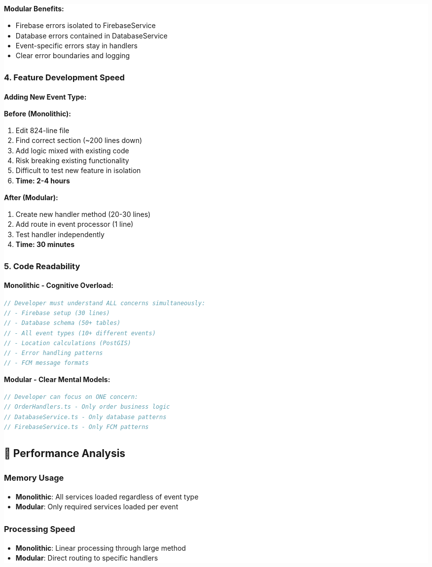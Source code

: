 **Modular Benefits:**
- Firebase errors isolated to FirebaseService
- Database errors contained in DatabaseService
- Event-specific errors stay in handlers
- Clear error boundaries and logging

### 4. Feature Development Speed

**Adding New Event Type:**

**Before (Monolithic):**
1. Edit 824-line file
2. Find correct section (~200 lines down)
3. Add logic mixed with existing code
4. Risk breaking existing functionality
5. Difficult to test new feature in isolation
6. **Time: 2-4 hours**

**After (Modular):**
1. Create new handler method (20-30 lines)
2. Add route in event processor (1 line)
3. Test handler independently
4. **Time: 30 minutes**

### 5. Code Readability

**Monolithic - Cognitive Overload:**
```typescript
// Developer must understand ALL concerns simultaneously:
// - Firebase setup (30 lines)
// - Database schema (50+ tables)
// - All event types (10+ different events)
// - Location calculations (PostGIS)
// - Error handling patterns
// - FCM message formats
```

**Modular - Clear Mental Models:**
```typescript
// Developer can focus on ONE concern:
// OrderHandlers.ts - Only order business logic
// DatabaseService.ts - Only database patterns
// FirebaseService.ts - Only FCM patterns
```

## 🚀 Performance Analysis

### Memory Usage
- **Monolithic**: All services loaded regardless of event type
- **Modular**: Only required services loaded per event

### Processing Speed
- **Monolithic**: Linear processing through large method
- **Modular**: Direct routing to specific handlers
